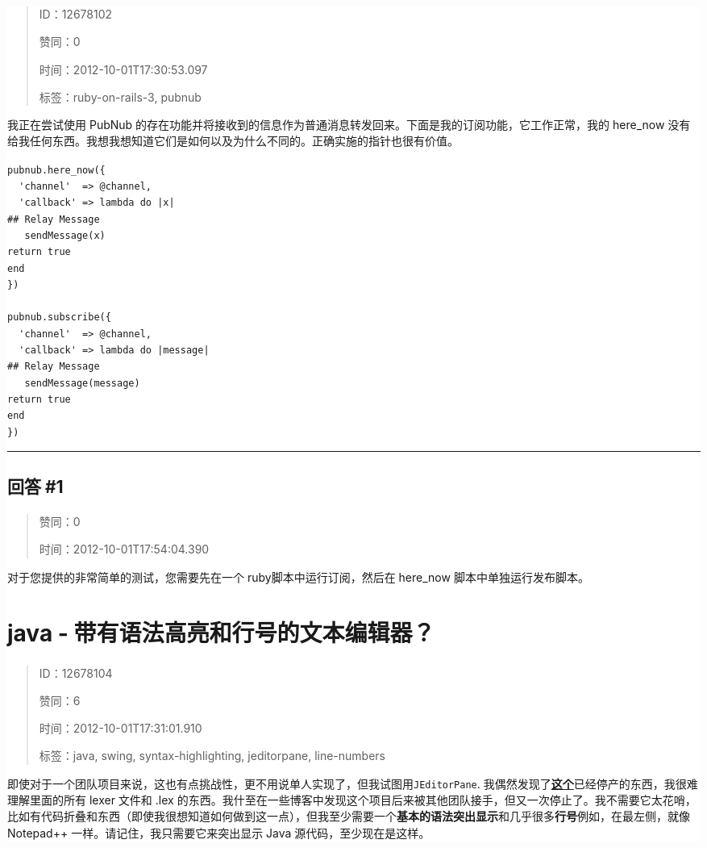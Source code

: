 > ID：12678102
> 
> 赞同：0
> 
> 时间：2012-10-01T17:30:53.097
> 
> 标签：ruby-on-rails-3, pubnub

我正在尝试使用 PubNub 的存在功能并将接收到的信息作为普通消息转发回来。下面是我的订阅功能，它工作正常，我的 here_now 没有给我任何东西。我想我想知道它们是如何以及为什么不同的。正确实施的指针也很有价值。

```
pubnub.here_now({
  'channel'  => @channel, 
  'callback' => lambda do |x|
## Relay Message
   sendMessage(x)
return true
end
})

pubnub.subscribe({
  'channel'  => @channel, 
  'callback' => lambda do |message|
## Relay Message
   sendMessage(message)        
return true
end
}) 
```

* * *

## 回答 #1

> 赞同：0
> 
> 时间：2012-10-01T17:54:04.390

对于您提供的非常简单的测试，您需要先在一个 ruby​​ 脚本中运行订阅，然后在 here_now 脚本中单独运行发布脚本。

# java - 带有语法高亮和行号的文本编辑器？

> ID：12678104
> 
> 赞同：6
> 
> 时间：2012-10-01T17:31:01.910
> 
> 标签：java, swing, syntax-highlighting, jeditorpane, line-numbers

即使对于一个团队项目来说，这也有点挑战性，更不用说单人实现了，但我试图用`JEditorPane`. 我偶然发现了[**这个**](http://ostermiller.org/syntax/editor.html)已经停产的东西，我很难理解里面的所有 lexer 文件和 .lex 的东西。我什至在一些博客中发现这个项目后来被其他团队接手，但又一次停止了。我不需要它太花哨，比如有代码折叠和东西（即使我很想知道如何做到这一点），但我至少需要一个**基本的语法突出显示**和几乎很多**行号**例如，在最左侧，就像 Notepad++ 一样。请记住，我只需要它来突出显示 Java 源代码，至少现在是这样。
